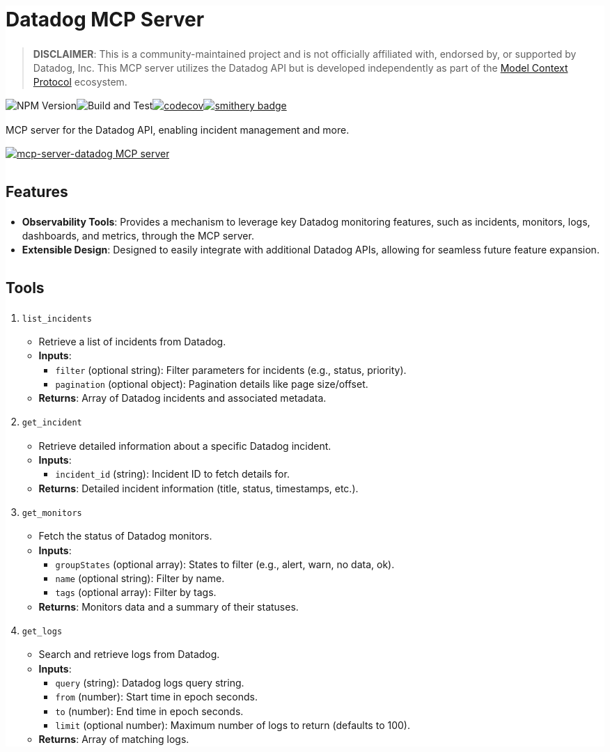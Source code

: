 # Datadog MCP Server

> **DISCLAIMER**: This is a community-maintained project and is not officially affiliated with, endorsed by, or supported by Datadog, Inc. This MCP server utilizes the Datadog API but is developed independently as part of the [Model Context Protocol](https://github.com/modelcontextprotocol/servers) ecosystem.

![NPM Version](https://img.shields.io/npm/v/%40winor30%2Fmcp-server-datadog)![Build and Test](https://github.com/winor30/mcp-server-datadog/actions/workflows/ci.yml/badge.svg)[![codecov](https://codecov.io/gh/winor30/mcp-server-datadog/graph/badge.svg?token=BG4ZB74X92)](https://codecov.io/gh/winor30/mcp-server-datadog)[![smithery badge](https://smithery.ai/badge/@winor30/mcp-server-datadog)](https://smithery.ai/server/@winor30/mcp-server-datadog)

MCP server for the Datadog API, enabling incident management and more.

<a href="https://glama.ai/mcp/servers/bu8gtzkwfr">
  <img width="380" height="200" src="https://glama.ai/mcp/servers/bu8gtzkwfr/badge" alt="mcp-server-datadog MCP server" />
</a>

## Features

- **Observability Tools**: Provides a mechanism to leverage key Datadog monitoring features, such as incidents, monitors, logs, dashboards, and metrics, through the MCP server.
- **Extensible Design**: Designed to easily integrate with additional Datadog APIs, allowing for seamless future feature expansion.

## Tools

1. `list_incidents`

   - Retrieve a list of incidents from Datadog.
   - **Inputs**:
     - `filter` (optional string): Filter parameters for incidents (e.g., status, priority).
     - `pagination` (optional object): Pagination details like page size/offset.
   - **Returns**: Array of Datadog incidents and associated metadata.

2. `get_incident`

   - Retrieve detailed information about a specific Datadog incident.
   - **Inputs**:
     - `incident_id` (string): Incident ID to fetch details for.
   - **Returns**: Detailed incident information (title, status, timestamps, etc.).

3. `get_monitors`

   - Fetch the status of Datadog monitors.
   - **Inputs**:
     - `groupStates` (optional array): States to filter (e.g., alert, warn, no data, ok).
     - `name` (optional string): Filter by name.
     - `tags` (optional array): Filter by tags.
   - **Returns**: Monitors data and a summary of their statuses.

4. `get_logs`

   - Search and retrieve logs from Datadog.
   - **Inputs**:
     - `query` (string): Datadog logs query string.
     - `from` (number): Start time in epoch seconds.
     - `to` (number): End time in epoch seconds.
     - `limit` (optional number): Maximum number of logs to return (defaults to 100).
   - **Returns**: Array of matching logs.
